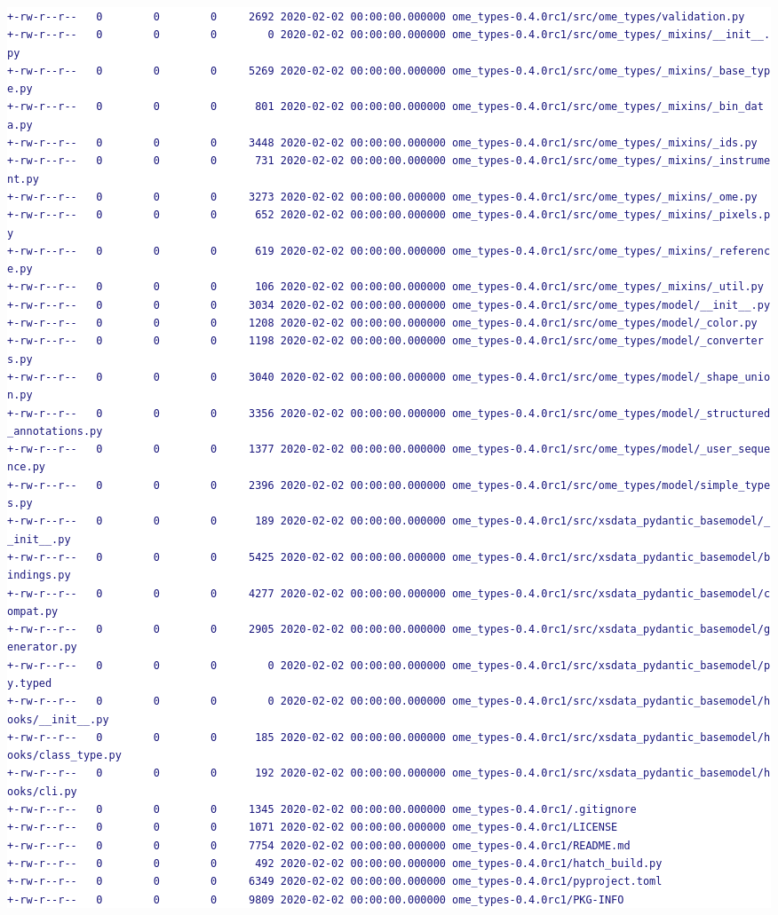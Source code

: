 ```diff
+-rw-r--r--   0        0        0     2692 2020-02-02 00:00:00.000000 ome_types-0.4.0rc1/src/ome_types/validation.py
+-rw-r--r--   0        0        0        0 2020-02-02 00:00:00.000000 ome_types-0.4.0rc1/src/ome_types/_mixins/__init__.py
+-rw-r--r--   0        0        0     5269 2020-02-02 00:00:00.000000 ome_types-0.4.0rc1/src/ome_types/_mixins/_base_type.py
+-rw-r--r--   0        0        0      801 2020-02-02 00:00:00.000000 ome_types-0.4.0rc1/src/ome_types/_mixins/_bin_data.py
+-rw-r--r--   0        0        0     3448 2020-02-02 00:00:00.000000 ome_types-0.4.0rc1/src/ome_types/_mixins/_ids.py
+-rw-r--r--   0        0        0      731 2020-02-02 00:00:00.000000 ome_types-0.4.0rc1/src/ome_types/_mixins/_instrument.py
+-rw-r--r--   0        0        0     3273 2020-02-02 00:00:00.000000 ome_types-0.4.0rc1/src/ome_types/_mixins/_ome.py
+-rw-r--r--   0        0        0      652 2020-02-02 00:00:00.000000 ome_types-0.4.0rc1/src/ome_types/_mixins/_pixels.py
+-rw-r--r--   0        0        0      619 2020-02-02 00:00:00.000000 ome_types-0.4.0rc1/src/ome_types/_mixins/_reference.py
+-rw-r--r--   0        0        0      106 2020-02-02 00:00:00.000000 ome_types-0.4.0rc1/src/ome_types/_mixins/_util.py
+-rw-r--r--   0        0        0     3034 2020-02-02 00:00:00.000000 ome_types-0.4.0rc1/src/ome_types/model/__init__.py
+-rw-r--r--   0        0        0     1208 2020-02-02 00:00:00.000000 ome_types-0.4.0rc1/src/ome_types/model/_color.py
+-rw-r--r--   0        0        0     1198 2020-02-02 00:00:00.000000 ome_types-0.4.0rc1/src/ome_types/model/_converters.py
+-rw-r--r--   0        0        0     3040 2020-02-02 00:00:00.000000 ome_types-0.4.0rc1/src/ome_types/model/_shape_union.py
+-rw-r--r--   0        0        0     3356 2020-02-02 00:00:00.000000 ome_types-0.4.0rc1/src/ome_types/model/_structured_annotations.py
+-rw-r--r--   0        0        0     1377 2020-02-02 00:00:00.000000 ome_types-0.4.0rc1/src/ome_types/model/_user_sequence.py
+-rw-r--r--   0        0        0     2396 2020-02-02 00:00:00.000000 ome_types-0.4.0rc1/src/ome_types/model/simple_types.py
+-rw-r--r--   0        0        0      189 2020-02-02 00:00:00.000000 ome_types-0.4.0rc1/src/xsdata_pydantic_basemodel/__init__.py
+-rw-r--r--   0        0        0     5425 2020-02-02 00:00:00.000000 ome_types-0.4.0rc1/src/xsdata_pydantic_basemodel/bindings.py
+-rw-r--r--   0        0        0     4277 2020-02-02 00:00:00.000000 ome_types-0.4.0rc1/src/xsdata_pydantic_basemodel/compat.py
+-rw-r--r--   0        0        0     2905 2020-02-02 00:00:00.000000 ome_types-0.4.0rc1/src/xsdata_pydantic_basemodel/generator.py
+-rw-r--r--   0        0        0        0 2020-02-02 00:00:00.000000 ome_types-0.4.0rc1/src/xsdata_pydantic_basemodel/py.typed
+-rw-r--r--   0        0        0        0 2020-02-02 00:00:00.000000 ome_types-0.4.0rc1/src/xsdata_pydantic_basemodel/hooks/__init__.py
+-rw-r--r--   0        0        0      185 2020-02-02 00:00:00.000000 ome_types-0.4.0rc1/src/xsdata_pydantic_basemodel/hooks/class_type.py
+-rw-r--r--   0        0        0      192 2020-02-02 00:00:00.000000 ome_types-0.4.0rc1/src/xsdata_pydantic_basemodel/hooks/cli.py
+-rw-r--r--   0        0        0     1345 2020-02-02 00:00:00.000000 ome_types-0.4.0rc1/.gitignore
+-rw-r--r--   0        0        0     1071 2020-02-02 00:00:00.000000 ome_types-0.4.0rc1/LICENSE
+-rw-r--r--   0        0        0     7754 2020-02-02 00:00:00.000000 ome_types-0.4.0rc1/README.md
+-rw-r--r--   0        0        0      492 2020-02-02 00:00:00.000000 ome_types-0.4.0rc1/hatch_build.py
+-rw-r--r--   0        0        0     6349 2020-02-02 00:00:00.000000 ome_types-0.4.0rc1/pyproject.toml
+-rw-r--r--   0        0        0     9809 2020-02-02 00:00:00.000000 ome_types-0.4.0rc1/PKG-INFO
```
